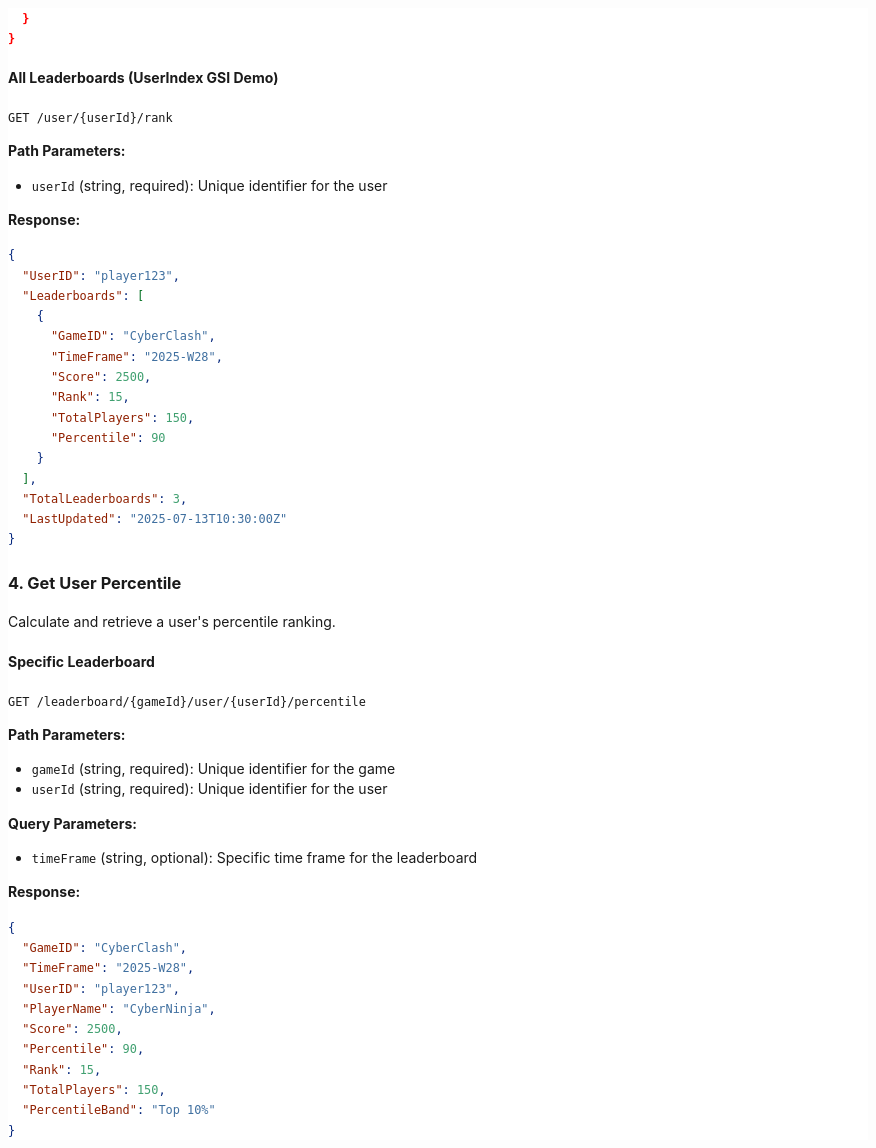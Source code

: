 ```json
  }
}
```

#### All Leaderboards (UserIndex GSI Demo)
```
GET /user/{userId}/rank
```

**Path Parameters:**
- `userId` (string, required): Unique identifier for the user

**Response:**
```json
{
  "UserID": "player123",
  "Leaderboards": [
    {
      "GameID": "CyberClash",
      "TimeFrame": "2025-W28",
      "Score": 2500,
      "Rank": 15,
      "TotalPlayers": 150,
      "Percentile": 90
    }
  ],
  "TotalLeaderboards": 3,
  "LastUpdated": "2025-07-13T10:30:00Z"
}
```

### 4. Get User Percentile

Calculate and retrieve a user's percentile ranking.

#### Specific Leaderboard
```
GET /leaderboard/{gameId}/user/{userId}/percentile
```

**Path Parameters:**
- `gameId` (string, required): Unique identifier for the game
- `userId` (string, required): Unique identifier for the user

**Query Parameters:**
- `timeFrame` (string, optional): Specific time frame for the leaderboard

**Response:**
```json
{
  "GameID": "CyberClash",
  "TimeFrame": "2025-W28",
  "UserID": "player123",
  "PlayerName": "CyberNinja",
  "Score": 2500,
  "Percentile": 90,
  "Rank": 15,
  "TotalPlayers": 150,
  "PercentileBand": "Top 10%"
}
```
